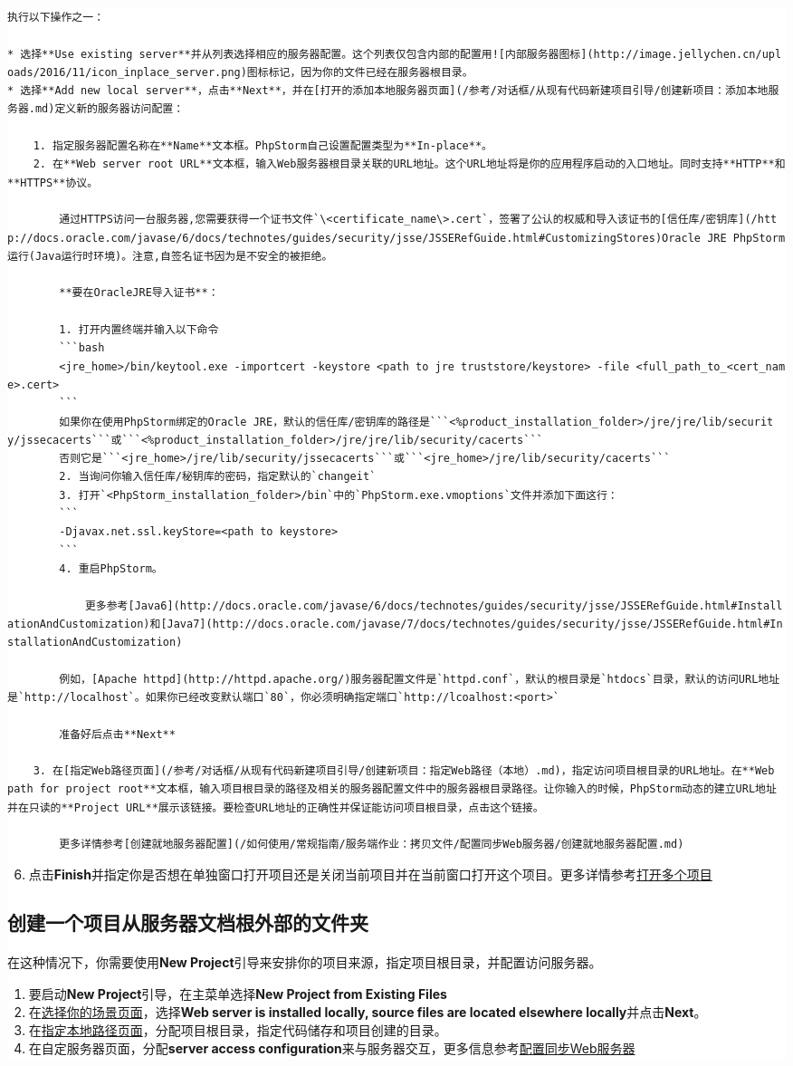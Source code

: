     执行以下操作之一：
    
    * 选择**Use existing server**并从列表选择相应的服务器配置。这个列表仅包含内部的配置用![内部服务器图标](http://image.jellychen.cn/uploads/2016/11/icon_inplace_server.png)图标标记，因为你的文件已经在服务器根目录。
    * 选择**Add new local server**，点击**Next**，并在[打开的添加本地服务器页面](/参考/对话框/从现有代码新建项目引导/创建新项目：添加本地服务器.md)定义新的服务器访问配置：
    
        1. 指定服务器配置名称在**Name**文本框。PhpStorm自己设置配置类型为**In-place**。
        2. 在**Web server root URL**文本框，输入Web服务器根目录关联的URL地址。这个URL地址将是你的应用程序启动的入口地址。同时支持**HTTP**和**HTTPS**协议。
            
            通过HTTPS访问一台服务器,您需要获得一个证书文件`\<certificate_name\>.cert`，签署了公认的权威和导入该证书的[信任库/密钥库](/http://docs.oracle.com/javase/6/docs/technotes/guides/security/jsse/JSSERefGuide.html#CustomizingStores)Oracle JRE PhpStorm运行(Java运行时环境)。注意,自签名证书因为是不安全的被拒绝。
            
            **要在OracleJRE导入证书**：
            
            1. 打开内置终端并输入以下命令
            ```bash
            <jre_home>/bin/keytool.exe -importcert -keystore <path to jre truststore/keystore> -file <full_path_to_<cert_name>.cert>
            ```
            如果你在使用PhpStorm绑定的Oracle JRE，默认的信任库/密钥库的路径是```<%product_installation_folder>/jre/jre/lib/security/jssecacerts```或```<%product_installation_folder>/jre/jre/lib/security/cacerts```
            否则它是```<jre_home>/jre/lib/security/jssecacerts```或```<jre_home>/jre/lib/security/cacerts```
            2. 当询问你输入信任库/秘钥库的密码，指定默认的`changeit`
            3. 打开`<PhpStorm_installation_folder>/bin`中的`PhpStorm.exe.vmoptions`文件并添加下面这行：
            ```
            -Djavax.net.ssl.keyStore=<path to keystore>
            ```
            4. 重启PhpStorm。
            
                更多参考[Java6](http://docs.oracle.com/javase/6/docs/technotes/guides/security/jsse/JSSERefGuide.html#InstallationAndCustomization)和[Java7](http://docs.oracle.com/javase/7/docs/technotes/guides/security/jsse/JSSERefGuide.html#InstallationAndCustomization)
            
            例如，[Apache httpd](http://httpd.apache.org/)服务器配置文件是`httpd.conf`，默认的根目录是`htdocs`目录，默认的访问URL地址是`http://localhost`。如果你已经改变默认端口`80`，你必须明确指定端口`http://lcoalhost:<port>`
            
            准备好后点击**Next**
            
        3. 在[指定Web路径页面](/参考/对话框/从现有代码新建项目引导/创建新项目：指定Web路径（本地）.md)，指定访问项目根目录的URL地址。在**Web path for project root**文本框，输入项目根目录的路径及相关的服务器配置文件中的服务器根目录路径。让你输入的时候，PhpStorm动态的建立URL地址并在只读的**Project URL**展示该链接。要检查URL地址的正确性并保证能访问项目根目录，点击这个链接。
        
            更多详情参考[创建就地服务器配置](/如何使用/常规指南/服务端作业：拷贝文件/配置同步Web服务器/创建就地服务器配置.md)
            
6. 点击**Finish**并指定你是否想在单独窗口打开项目还是关闭当前项目并在当前窗口打开这个项目。更多详情参考[打开多个项目](/如何使用/常规指南/创建和管理项目/打开多个项目.md)


## 创建一个项目从服务器文档根外部的文件夹

在这种情况下，你需要使用**New Project**引导来安排你的项目来源，指定项目根目录，并配置访问服务器。

1. 要启动**New Project**引导，在主菜单选择**New Project from Existing Files**
2. 在[选择你的场景页面](/参考/对话框/从现有代码新建项目引导/README.md)，选择**Web server is installed locally, source files are located elsewhere locally**并点击**Next**。
3. 在[指定本地路径页面](/参考/对话框/从现有代码新建项目引导/创建新项目：指定本地路径.md)，分配项目根目录，指定代码储存和项目创建的目录。
4. 在自定服务器页面，分配**server access configuration**来与服务器交互，更多信息参考[配置同步Web服务器](/如何使用/常规指南/服务端作业：拷贝文件/配置同步Web服务器/README.md)
